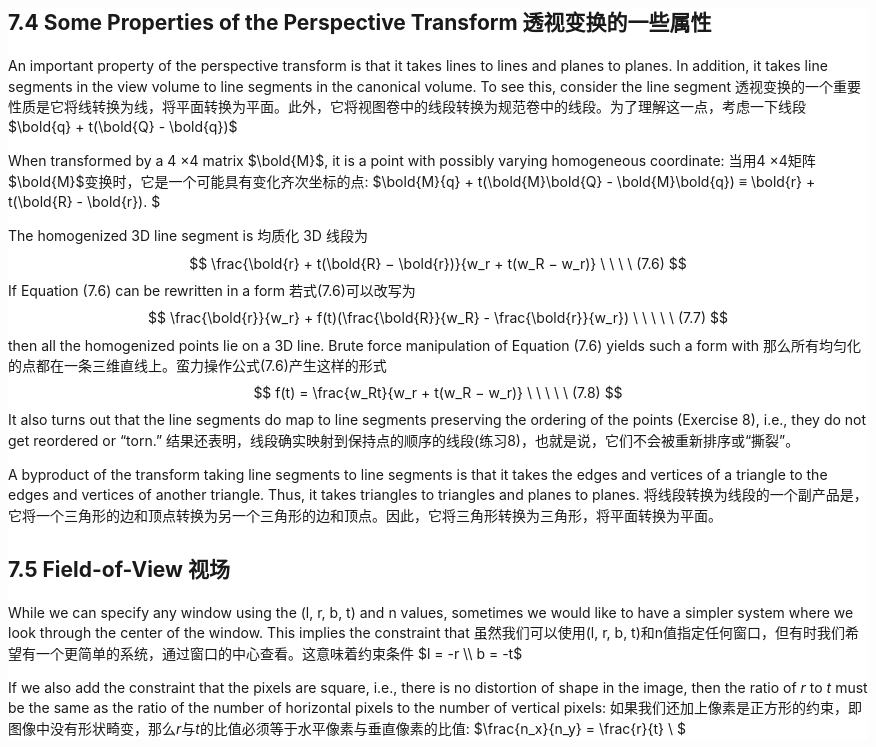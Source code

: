 ## 7.4 Some Properties of the Perspective Transform 透视变换的一些属性

An important property of the perspective transform is that it takes lines to lines and planes to planes. In addition, it takes line segments in the view volume to line segments in the canonical volume. To see this, consider the line segment 
透视变换的一个重要性质是它将线转换为线，将平面转换为平面。此外，它将视图卷中的线段转换为规范卷中的线段。为了理解这一点，考虑一下线段
$\bold{q} + t(\bold{Q} - \bold{q})$

When transformed by a 4 ×4 matrix $\bold{M}$, it is a point with possibly varying homogeneous coordinate: 
当用4 ×4矩阵$\bold{M}$变换时，它是一个可能具有变化齐次坐标的点: 
$\bold{M}{q} + t(\bold{M}\bold{Q} - \bold{M}\bold{q}) ≡ \bold{r} + t(\bold{R} - \bold{r}).  $

The homogenized 3D line segment is 
均质化 3D 线段为
$$
\frac{\bold{r} + t(\bold{R} − \bold{r})}{w_r + t(w_R − w_r)} \ \ \ \ (7.6)
$$
If Equation (7.6) can be rewritten in a form 
若式(7.6)可以改写为
$$
\frac{\bold{r}}{w_r} + f(t)(\frac{\bold{R}}{w_R} - \frac{\bold{r}}{w_r}) \ \ \ \ \ (7.7)
$$
then all the homogenized points lie on a 3D line. Brute force manipulation of Equation (7.6) yields such a form with
那么所有均匀化的点都在一条三维直线上。蛮力操作公式(7.6)产生这样的形式
$$
f(t) = \frac{w_Rt}{w_r + t(w_R − w_r)} \ \ \ \ \ (7.8)
$$
It also turns out that the line segments do map to line segments preserving the ordering of the points (Exercise 8), i.e., they do not get reordered or “torn.”
结果还表明，线段确实映射到保持点的顺序的线段(练习8)，也就是说，它们不会被重新排序或“撕裂”。

A byproduct of the transform taking line segments to line segments is that it takes the edges and vertices of a triangle to the edges and vertices of another triangle. Thus, it takes triangles to triangles and planes to planes. 
将线段转换为线段的一个副产品是，它将一个三角形的边和顶点转换为另一个三角形的边和顶点。因此，它将三角形转换为三角形，将平面转换为平面。 

## 7.5 Field-of-View 视场

While we can specify any window using the (l, r, b, t) and n values, sometimes we would like to have a simpler system where we look through the center of the window. This implies the constraint that
虽然我们可以使用(l, r, b, t)和n值指定任何窗口，但有时我们希望有一个更简单的系统，通过窗口的中心查看。这意味着约束条件
$l = -r \\
b = -t$

If we also add the constraint that the pixels are square, i.e., there is no distortion of shape in the image, then the ratio of $r$ to $t$ must be the same as the ratio of the number of horizontal pixels to the number of vertical pixels: 
如果我们还加上像素是正方形的约束，即图像中没有形状畸变，那么$r$与$t$的比值必须等于水平像素与垂直像素的比值:
$\frac{n_x}{n_y} = \frac{r}{t} \\ $
